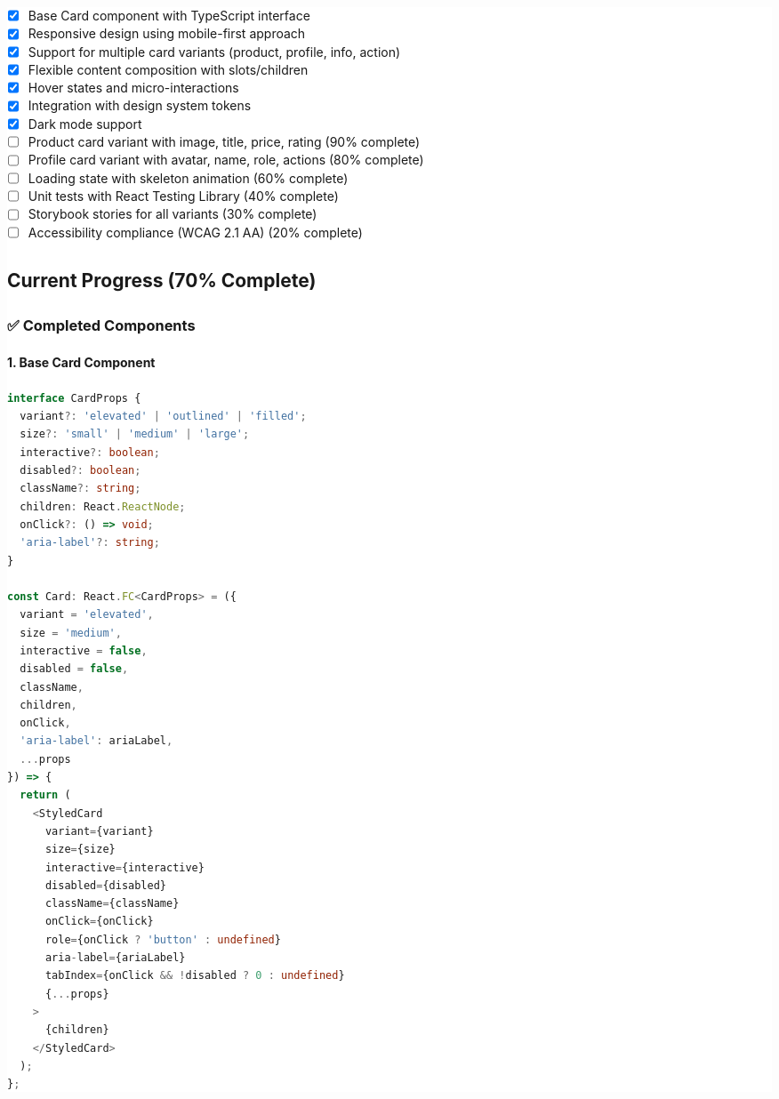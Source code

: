 - [x] Base Card component with TypeScript interface
- [x] Responsive design using mobile-first approach
- [x] Support for multiple card variants (product, profile, info, action)
- [x] Flexible content composition with slots/children
- [x] Hover states and micro-interactions
- [x] Integration with design system tokens
- [x] Dark mode support
- [ ] Product card variant with image, title, price, rating (90% complete)
- [ ] Profile card variant with avatar, name, role, actions (80% complete)
- [ ] Loading state with skeleton animation (60% complete)
- [ ] Unit tests with React Testing Library (40% complete)
- [ ] Storybook stories for all variants (30% complete)
- [ ] Accessibility compliance (WCAG 2.1 AA) (20% complete)

## Current Progress (70% Complete)

### ✅ Completed Components

#### 1. Base Card Component
```typescript
interface CardProps {
  variant?: 'elevated' | 'outlined' | 'filled';
  size?: 'small' | 'medium' | 'large';
  interactive?: boolean;
  disabled?: boolean;
  className?: string;
  children: React.ReactNode;
  onClick?: () => void;
  'aria-label'?: string;
}

const Card: React.FC<CardProps> = ({
  variant = 'elevated',
  size = 'medium',
  interactive = false,
  disabled = false,
  className,
  children,
  onClick,
  'aria-label': ariaLabel,
  ...props
}) => {
  return (
    <StyledCard
      variant={variant}
      size={size}
      interactive={interactive}
      disabled={disabled}
      className={className}
      onClick={onClick}
      role={onClick ? 'button' : undefined}
      aria-label={ariaLabel}
      tabIndex={onClick && !disabled ? 0 : undefined}
      {...props}
    >
      {children}
    </StyledCard>
  );
};
```
